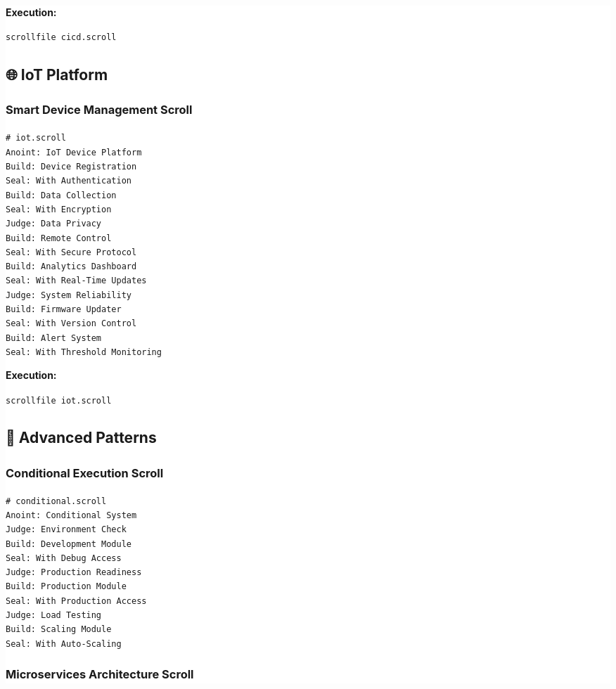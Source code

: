 **Execution:**
```bash
scrollfile cicd.scroll
```

## 🌐 IoT Platform

### Smart Device Management Scroll

```scroll
# iot.scroll
Anoint: IoT Device Platform
Build: Device Registration
Seal: With Authentication
Build: Data Collection
Seal: With Encryption
Judge: Data Privacy
Build: Remote Control
Seal: With Secure Protocol
Build: Analytics Dashboard
Seal: With Real-Time Updates
Judge: System Reliability
Build: Firmware Updater
Seal: With Version Control
Build: Alert System
Seal: With Threshold Monitoring
```

**Execution:**
```bash
scrollfile iot.scroll
```

## 🧠 Advanced Patterns

### Conditional Execution Scroll

```scroll
# conditional.scroll
Anoint: Conditional System
Judge: Environment Check
Build: Development Module
Seal: With Debug Access
Judge: Production Readiness
Build: Production Module
Seal: With Production Access
Judge: Load Testing
Build: Scaling Module
Seal: With Auto-Scaling
```

### Microservices Architecture Scroll
